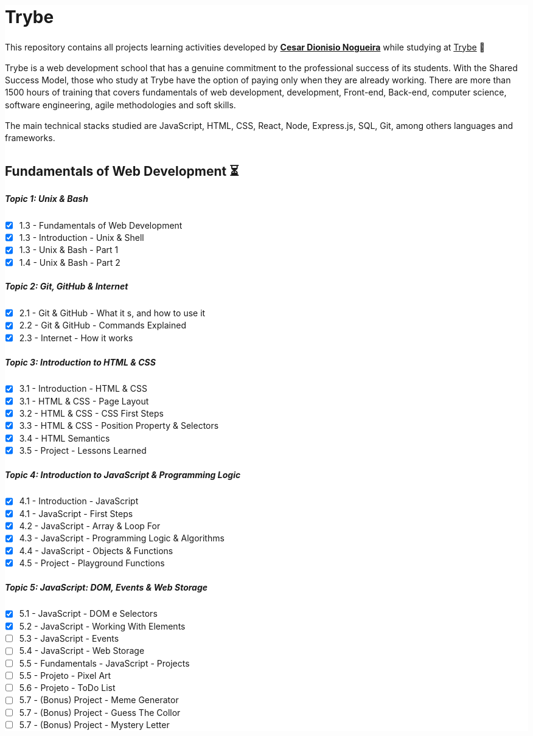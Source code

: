 # Trybe

This repository contains all projects learning activities developed by **[Cesar Dionisio Nogueira](https://www.linkedin.com/in/cesardinogueira/)** while studying at [Trybe](https://www.betrybe.com/) :rocket:

Trybe is a web development school that has a genuine commitment to the professional success of its students. With the Shared Success Model, those who study at Trybe have the option of paying only when they are already working.
There are more than 1500 hours of training that covers fundamentals of web development, development, Front-end, Back-end, computer science, software engineering, agile methodologies and soft skills.

The main technical stacks studied are JavaScript, HTML, CSS, React, Node, Express.js, SQL, Git, among others languages and frameworks.

## Fundamentals of Web Development :hourglass_flowing_sand:

##### Topic 1: Unix & Bash
- [x] 1.3 - Fundamentals of Web Development
- [x] 1.3 - Introduction - Unix & Shell
- [x] 1.3 - Unix & Bash - Part 1
- [x] 1.4 - Unix & Bash - Part 2

##### Topic 2: Git, GitHub & Internet
- [x] 2.1 - Git & GitHub  - What it s, and how to use it
- [x] 2.2 - Git & GitHub - Commands Explained
- [x] 2.3 - Internet - How it works

##### Topic 3: Introduction to HTML & CSS
- [x] 3.1 - Introduction - HTML & CSS
- [x] 3.1 - HTML & CSS - Page Layout
- [x] 3.2 - HTML & CSS - CSS First Steps
- [x] 3.3 - HTML & CSS - Position Property & Selectors
- [x] 3.4 - HTML Semantics
- [x] 3.5 - Project - Lessons Learned

##### Topic 4: Introduction to JavaScript & Programming Logic
- [x] 4.1 - Introduction - JavaScript
- [x] 4.1 - JavaScript - First Steps
- [x] 4.2 - JavaScript - Array & Loop For
- [x] 4.3 - JavaScript - Programming Logic & Algorithms
- [x] 4.4 - JavaScript - Objects & Functions
- [x] 4.5 - Project - Playground Functions

##### Topic 5: JavaScript: DOM, Events & Web Storage
- [x] 5.1 - JavaScript - DOM e Selectors
- [x] 5.2 - JavaScript - Working With Elements
- [ ] 5.3 - JavaScript - Events
- [ ] 5.4 - JavaScript - Web Storage
- [ ] 5.5 - Fundamentals - JavaScript - Projects
- [ ] 5.5 - Projeto - Pixel Art
- [ ] 5.6 - Projeto - ToDo List
- [ ] 5.7 - (Bonus) Project - Meme Generator
- [ ] 5.7 - (Bonus) Project - Guess The Collor
- [ ] 5.7 - (Bonus) Project - Mystery Letter
